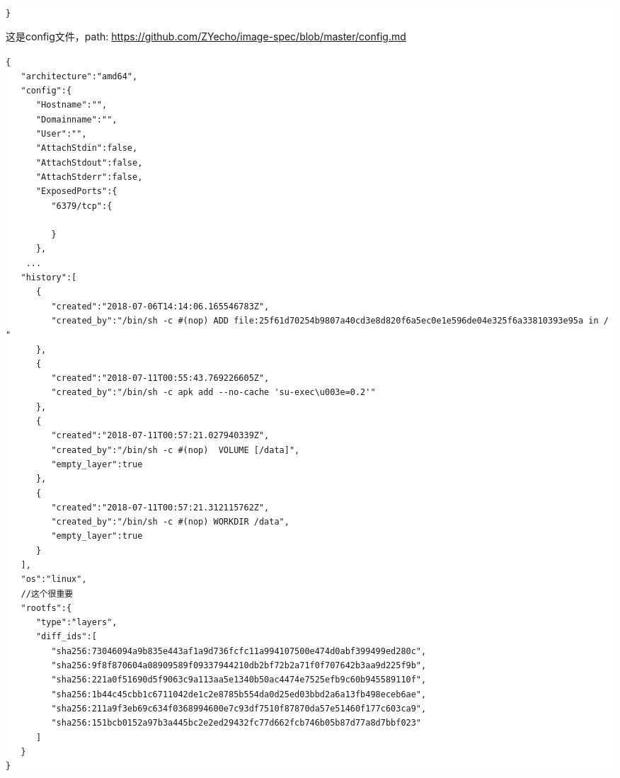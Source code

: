     }

  这是config文件，path: https://github.com/ZYecho/image-spec/blob/master/config.md
  
    {
       "architecture":"amd64",
       "config":{
          "Hostname":"",
          "Domainname":"",
          "User":"",
          "AttachStdin":false,
          "AttachStdout":false,
          "AttachStderr":false,
          "ExposedPorts":{
             "6379/tcp":{
     
             }
          },
        ...
       "history":[
          {
             "created":"2018-07-06T14:14:06.165546783Z",
             "created_by":"/bin/sh -c #(nop) ADD file:25f61d70254b9807a40cd3e8d820f6a5ec0e1e596de04e325f6a33810393e95a in / "
          },
          {
             "created":"2018-07-11T00:55:43.769226605Z",
             "created_by":"/bin/sh -c apk add --no-cache 'su-exec\u003e=0.2'"
          },
          {
             "created":"2018-07-11T00:57:21.027940339Z",
             "created_by":"/bin/sh -c #(nop)  VOLUME [/data]",
             "empty_layer":true
          },
          {
             "created":"2018-07-11T00:57:21.312115762Z",
             "created_by":"/bin/sh -c #(nop) WORKDIR /data",
             "empty_layer":true
          }
       ],
       "os":"linux",
       //这个很重要
       "rootfs":{
          "type":"layers",
          "diff_ids":[
             "sha256:73046094a9b835e443af1a9d736fcfc11a994107500e474d0abf399499ed280c",
             "sha256:9f8f870604a08909589f09337944210db2bf72b2a71f0f707642b3aa9d225f9b",
             "sha256:221a0f51690d5f9063c9a113aa5e1340b50ac4474e7525efb9c60b945589110f",
             "sha256:1b44c45cbb1c6711042de1c2e8785b554da0d25ed03bbd2a6a13fb498eceb6ae",
             "sha256:211a9f3eb69c634f0368994600e7c93df7510f87870da57e51460f177c603ca9",
             "sha256:151bcb0152a97b3a445bc2e2ed29432fc77d662fcb746b05b87d77a8d7bbf023"
          ]
       }
    }


  [1]: http://static.zybuluo.com/myecho/5ge7ybzdsb69920sxvkd958k/image.png
  [2]: http://static.zybuluo.com/myecho/75bv8w7hnh82usvhwe6kok02/image.png